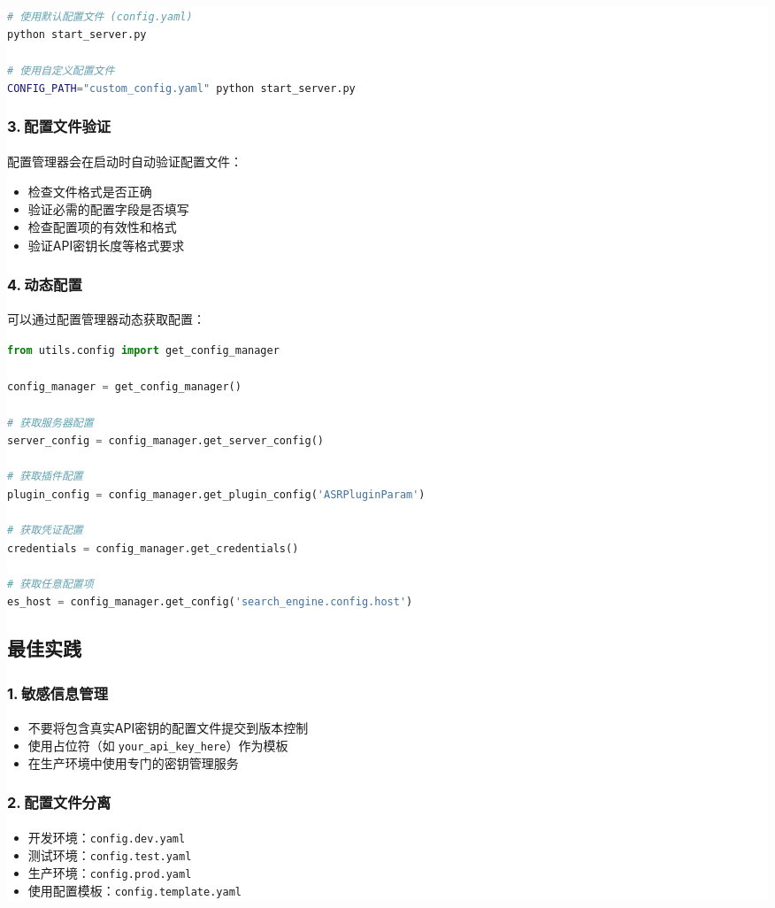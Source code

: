 ```bash
# 使用默认配置文件 (config.yaml)
python start_server.py

# 使用自定义配置文件
CONFIG_PATH="custom_config.yaml" python start_server.py
```

### 3. 配置文件验证

配置管理器会在启动时自动验证配置文件：

- 检查文件格式是否正确
- 验证必需的配置字段是否填写
- 检查配置项的有效性和格式
- 验证API密钥长度等格式要求

### 4. 动态配置

可以通过配置管理器动态获取配置：

```python
from utils.config import get_config_manager

config_manager = get_config_manager()

# 获取服务器配置
server_config = config_manager.get_server_config()

# 获取插件配置
plugin_config = config_manager.get_plugin_config('ASRPluginParam')

# 获取凭证配置
credentials = config_manager.get_credentials()

# 获取任意配置项
es_host = config_manager.get_config('search_engine.config.host')
```

## 最佳实践

### 1. 敏感信息管理

- 不要将包含真实API密钥的配置文件提交到版本控制
- 使用占位符（如 `your_api_key_here`）作为模板
- 在生产环境中使用专门的密钥管理服务

### 2. 配置文件分离

- 开发环境：`config.dev.yaml`
- 测试环境：`config.test.yaml`
- 生产环境：`config.prod.yaml`
- 使用配置模板：`config.template.yaml`
